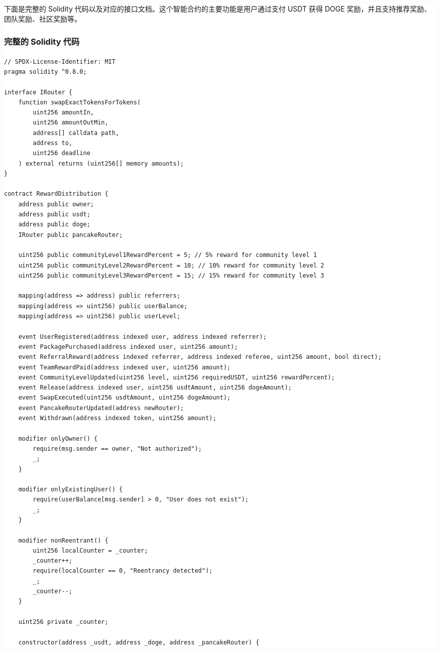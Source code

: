 下面是完整的 Solidity 代码以及对应的接口文档。这个智能合约的主要功能是用户通过支付 USDT 获得 DOGE 奖励，并且支持推荐奖励、团队奖励、社区奖励等。

### 完整的 Solidity 代码

```solidity
// SPDX-License-Identifier: MIT
pragma solidity ^0.8.0;

interface IRouter {
    function swapExactTokensForTokens(
        uint256 amountIn,
        uint256 amountOutMin,
        address[] calldata path,
        address to,
        uint256 deadline
    ) external returns (uint256[] memory amounts);
}

contract RewardDistribution {
    address public owner;
    address public usdt;
    address public doge;
    IRouter public pancakeRouter;

    uint256 public communityLevel1RewardPercent = 5; // 5% reward for community level 1
    uint256 public communityLevel2RewardPercent = 10; // 10% reward for community level 2
    uint256 public communityLevel3RewardPercent = 15; // 15% reward for community level 3

    mapping(address => address) public referrers;
    mapping(address => uint256) public userBalance;
    mapping(address => uint256) public userLevel;

    event UserRegistered(address indexed user, address indexed referrer);
    event PackagePurchased(address indexed user, uint256 amount);
    event ReferralReward(address indexed referrer, address indexed referee, uint256 amount, bool direct);
    event TeamRewardPaid(address indexed user, uint256 amount);
    event CommunityLevelUpdated(uint256 level, uint256 requiredUSDT, uint256 rewardPercent);
    event Release(address indexed user, uint256 usdtAmount, uint256 dogeAmount);
    event SwapExecuted(uint256 usdtAmount, uint256 dogeAmount);
    event PancakeRouterUpdated(address newRouter);
    event Withdrawn(address indexed token, uint256 amount);

    modifier onlyOwner() {
        require(msg.sender == owner, "Not authorized");
        _;
    }

    modifier onlyExistingUser() {
        require(userBalance[msg.sender] > 0, "User does not exist");
        _;
    }

    modifier nonReentrant() {
        uint256 localCounter = _counter;
        _counter++;
        require(localCounter == 0, "Reentrancy detected");
        _;
        _counter--;
    }

    uint256 private _counter;

    constructor(address _usdt, address _doge, address _pancakeRouter) {
```